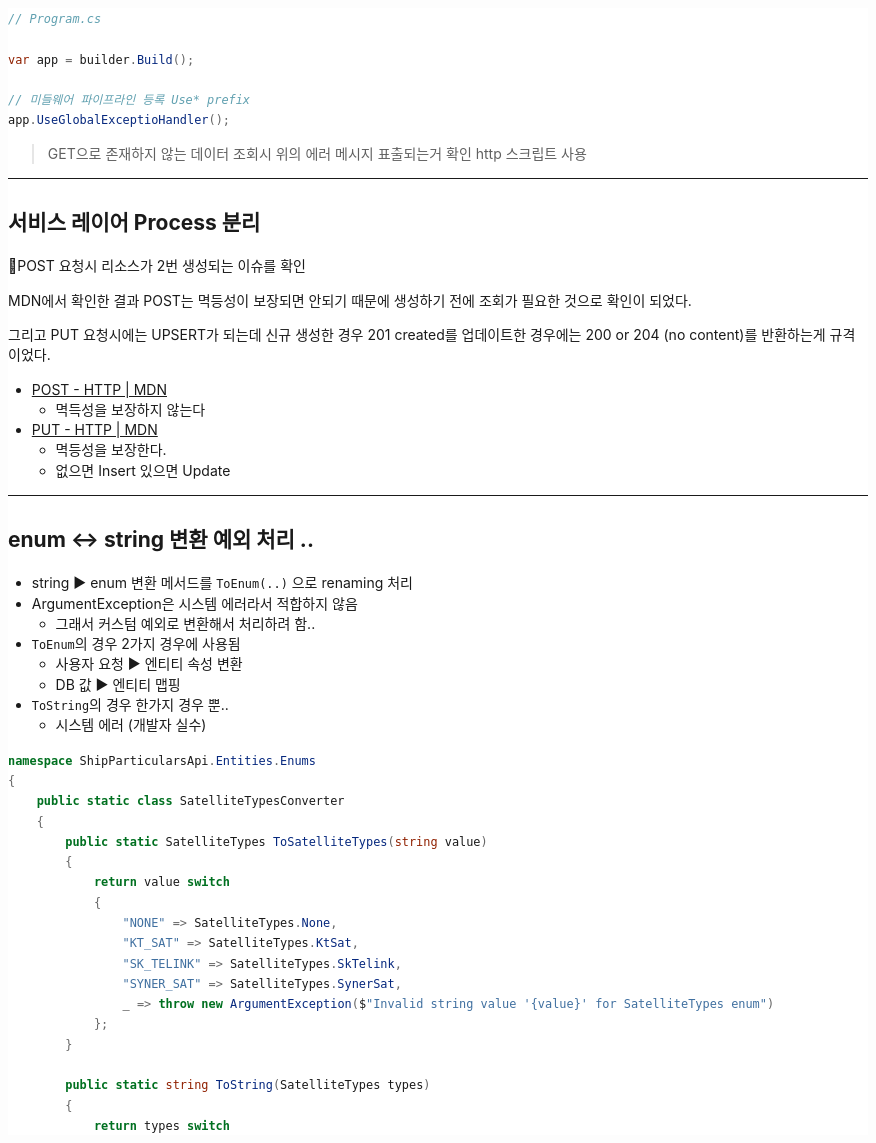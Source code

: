 ```cs
```


```cs
// Program.cs

var app = builder.Build();

// 미들웨어 파이프라인 등록 Use* prefix
app.UseGlobalExceptioHandler();

```

> GET으로 존재하지 않는 데이터 조회시 위의 에러 메시지 표출되는거 확인
> http 스크립트 사용

---

## 서비스 레이어 Process 분리 

💩POST 요청시 리소스가 2번 생성되는 이슈를 확인 

MDN에서 확인한 결과 POST는 멱등성이 보장되면 안되기 때문에 생성하기 전에 조회가 필요한 것으로 확인이 되었다. 

그리고 PUT 요청시에는 UPSERT가 되는데 신규 생성한 경우 201 created를 업데이트한 경우에는 200 or 204 (no content)를 반환하는게 규격이었다. 

- [POST - HTTP | MDN](https://developer.mozilla.org/ko/docs/Web/HTTP/Reference/Methods/POST)
	- 멱득성을 보장하지 않는다
- [PUT - HTTP | MDN](https://developer.mozilla.org/ko/docs/Web/HTTP/Reference/Methods/PUT)
	- 멱등성을 보장한다.
	- 없으면 Insert 있으면 Update



---

## enum <-> string 변환 예외 처리 .. 
- string ▶️ enum 변환 메서드를 `ToEnum(..)` 으로 renaming 처리
- ArgumentException은 시스템 에러라서 적합하지 않음 
	- 그래서 커스텀 예외로 변환해서 처리하려 함..
- `ToEnum`의 경우 2가지 경우에 사용됨
	- 사용자 요청 ▶️ 엔티티 속성 변환
	- DB 값 ▶️ 엔티티 맵핑
- `ToString`의 경우 한가지 경우 뿐.. 
	- 시스템 에러 (개발자 실수)

```cs
namespace ShipParticularsApi.Entities.Enums
{
    public static class SatelliteTypesConverter
    {
        public static SatelliteTypes ToSatelliteTypes(string value)
        {
            return value switch
            {
                "NONE" => SatelliteTypes.None,
                "KT_SAT" => SatelliteTypes.KtSat,
                "SK_TELINK" => SatelliteTypes.SkTelink,
                "SYNER_SAT" => SatelliteTypes.SynerSat,
                _ => throw new ArgumentException($"Invalid string value '{value}' for SatelliteTypes enum")
            };
        }

        public static string ToString(SatelliteTypes types)
        {
            return types switch
```